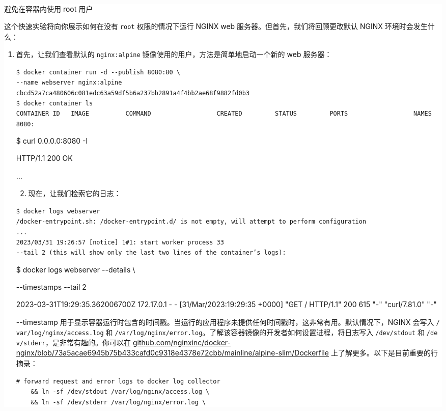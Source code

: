 避免在容器内使用 root 用户

这个快速实验将向你展示如何在没有 `root` 权限的情况下运行 NGINX web 服务器。但首先，我们将回顾更改默认 NGINX 环境时会发生什么：

1.  首先，让我们查看默认的 `nginx:alpine` 镜像使用的用户，方法是简单地启动一个新的 web 服务器：

    ```
    $ docker container run -d --publish 8080:80 \
    --name webserver nginx:alpine
    cbcd52a7ca480606c081edc63a59df5b6a237bb2891a4f4bb2ae68f9882fd0b3
    $ docker container ls
    CONTAINER ID   IMAGE          COMMAND                  CREATED         STATUS         PORTS                  NAMES
    8080:

    ```

    $ curl 0.0.0.0:8080 -I

    HTTP/1.1 200 OK

    ...

    ```

    ```

    2. 现在，让我们检索它的日志：

    ```
    $ docker logs webserver
    /docker-entrypoint.sh: /docker-entrypoint.d/ is not empty, will attempt to perform configuration
    ...
    2023/03/31 19:26:57 [notice] 1#1: start worker process 33
    --tail 2 (this will show only the last two lines of the container’s logs):

    ```

    $ docker logs webserver --details \

    --timestamps --tail 2

    2023-03-31T19:29:35.362006700Z  172.17.0.1 - - [31/Mar/2023:19:29:35 +0000] "GET / HTTP/1.1" 200 615 "-" "curl/7.81.0" "-"

    --timestamp 用于显示容器运行时包含的时间戳。当运行的应用程序未提供任何时间戳时，这非常有用。默认情况下，NGINX 会写入 `/var/log/nginx/access.log` 和 `/var/log/nginx/error.log`。了解该容器镜像的开发者如何设置进程，将日志写入 `/dev/stdout` 和 `/dev/stderr`，是非常有趣的。你可以在 [github.com/nginxinc/docker-nginx/blob/73a5acae6945b75b433cafd0c9318e4378e72cbb/mainline/alpine-slim/Dockerfile](http://github.com/nginxinc/docker-nginx/blob/73a5acae6945b75b433cafd0c9318e4378e72cbb/mainline/alpine-slim/Dockerfile) 上了解更多。以下是目前重要的行摘录：

    ```
    # forward request and error logs to docker log collector
        && ln -sf /dev/stdout /var/log/nginx/access.log \
        && ln -sf /dev/stderr /var/log/nginx/error.log \
    ```

    ```
